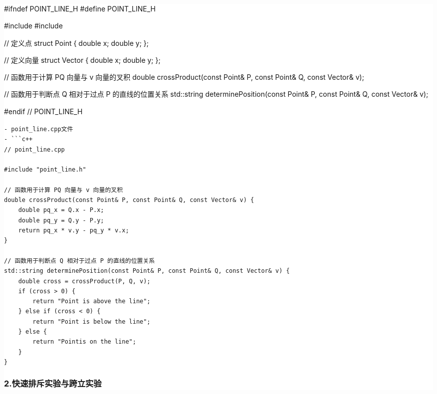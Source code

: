   #ifndef POINT_LINE_H
  #define POINT_LINE_H

  #include <string>
  #include <iostream>

  // 定义点
  struct Point {
      double x;
      double y;
  };

  // 定义向量
  struct Vector {
      double x;
      double y;
  };

  // 函数用于计算 PQ 向量与 v 向量的叉积
  double crossProduct(const Point& P, const Point& Q, const Vector& v);

  // 函数用于判断点 Q 相对于过点 P 的直线的位置关系
  std::string determinePosition(const Point& P, const Point& Q, const Vector& v);

  #endif // POINT_LINE_H

  ```
- point_line.cpp文件
- ```c++
  // point_line.cpp

  #include "point_line.h"

  // 函数用于计算 PQ 向量与 v 向量的叉积
  double crossProduct(const Point& P, const Point& Q, const Vector& v) {
      double pq_x = Q.x - P.x;
      double pq_y = Q.y - P.y;
      return pq_x * v.y - pq_y * v.x;
  }

  // 函数用于判断点 Q 相对于过点 P 的直线的位置关系
  std::string determinePosition(const Point& P, const Point& Q, const Vector& v) {
      double cross = crossProduct(P, Q, v);
      if (cross > 0) {
          return "Point is above the line";
      } else if (cross < 0) {
          return "Point is below the line";
      } else {
          return "Pointis on the line";
      }
  }

  ```

### 2.快速排斥实验与跨立实验
